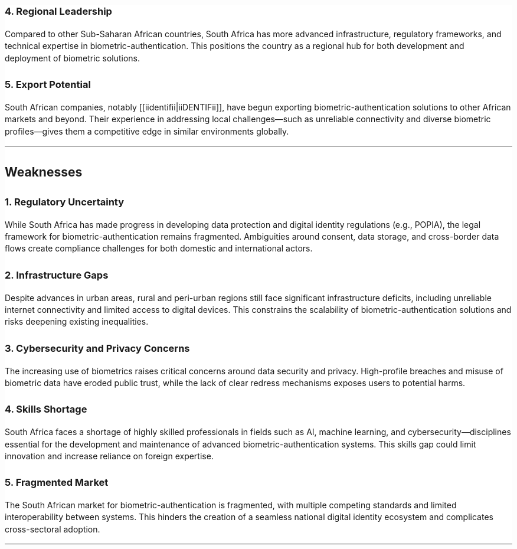 ### 4. Regional Leadership

Compared to other Sub-Saharan African countries, South Africa has more advanced infrastructure, regulatory frameworks, and technical expertise in biometric-authentication. This positions the country as a regional hub for both development and deployment of biometric solutions.

### 5. Export Potential

South African companies, notably [[iidentifii\|iiDENTIFii]], have begun exporting biometric-authentication solutions to other African markets and beyond. Their experience in addressing local challenges—such as unreliable connectivity and diverse biometric profiles—gives them a competitive edge in similar environments globally.

---

## Weaknesses

### 1. Regulatory Uncertainty

While South Africa has made progress in developing data protection and digital identity regulations (e.g., POPIA), the legal framework for biometric-authentication remains fragmented. Ambiguities around consent, data storage, and cross-border data flows create compliance challenges for both domestic and international actors.

### 2. Infrastructure Gaps

Despite advances in urban areas, rural and peri-urban regions still face significant infrastructure deficits, including unreliable internet connectivity and limited access to digital devices. This constrains the scalability of biometric-authentication solutions and risks deepening existing inequalities.

### 3. Cybersecurity and Privacy Concerns

The increasing use of biometrics raises critical concerns around data security and privacy. High-profile breaches and misuse of biometric data have eroded public trust, while the lack of clear redress mechanisms exposes users to potential harms.

### 4. Skills Shortage

South Africa faces a shortage of highly skilled professionals in fields such as AI, machine learning, and cybersecurity—disciplines essential for the development and maintenance of advanced biometric-authentication systems. This skills gap could limit innovation and increase reliance on foreign expertise.

### 5. Fragmented Market

The South African market for biometric-authentication is fragmented, with multiple competing standards and limited interoperability between systems. This hinders the creation of a seamless national digital identity ecosystem and complicates cross-sectoral adoption.

---
